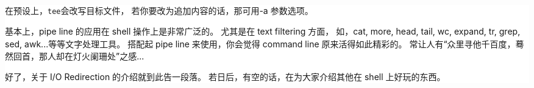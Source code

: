在预设上，`tee`会改写目标文件， 若你要改为追加内容的话，那可用-a 参数选项。

基本上，pipe line 的应用在 shell 操作上是非常广泛的。 尤其是在 text filtering 方面， 如，cat, more, head, tail, wc, expand, tr, grep, sed, awk...等等文字处理工具。 搭配起 pipe line 来使用，你会觉得 command line 原来活得如此精彩的。 常让人有“众里寻他千百度，蓦然回首，那人却在灯火阑珊处”之感...

好了，关于 I/O Redirection 的介绍就到此告一段落。 若日后，有空的话，在为大家介绍其他在 shell 上好玩的东西。